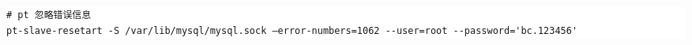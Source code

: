 ```shell
# pt 忽略错误信息
pt-slave-resetart -S /var/lib/mysql/mysql.sock —error-numbers=1062 --user=root --password='bc.123456'
```


